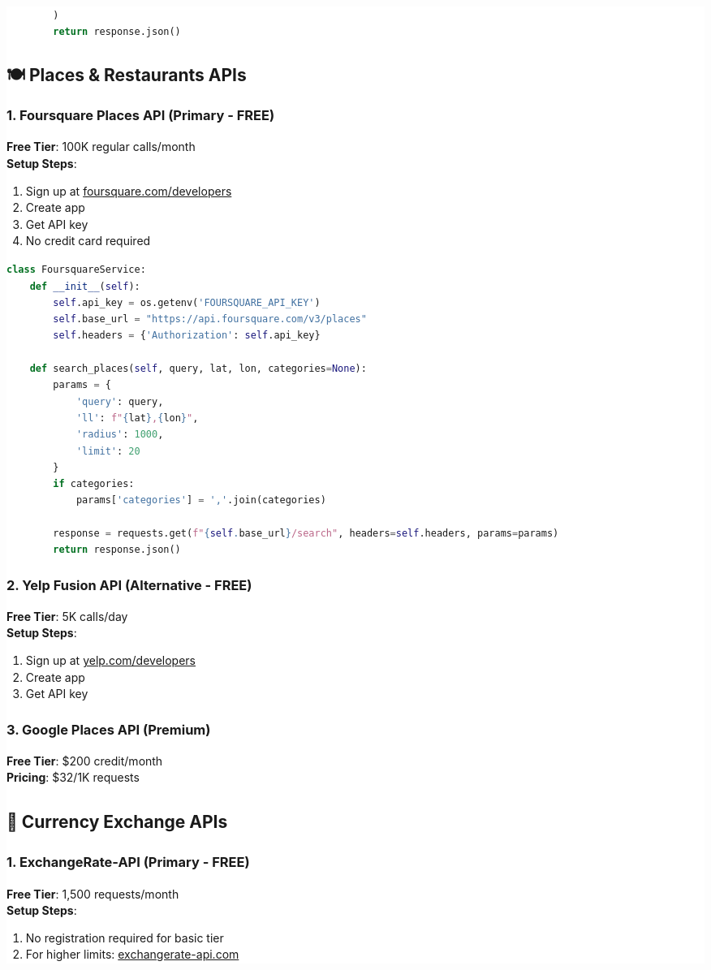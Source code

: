 ```python
        )
        return response.json()
```

## 🍽️ Places & Restaurants APIs

### 1. **Foursquare Places API** (Primary - FREE)
**Free Tier**: 100K regular calls/month  
**Setup Steps**:
1. Sign up at [foursquare.com/developers](https://foursquare.com/developers/)
2. Create app
3. Get API key
4. No credit card required

```python
class FoursquareService:
    def __init__(self):
        self.api_key = os.getenv('FOURSQUARE_API_KEY')
        self.base_url = "https://api.foursquare.com/v3/places"
        self.headers = {'Authorization': self.api_key}
    
    def search_places(self, query, lat, lon, categories=None):
        params = {
            'query': query,
            'll': f"{lat},{lon}",
            'radius': 1000,
            'limit': 20
        }
        if categories:
            params['categories'] = ','.join(categories)
        
        response = requests.get(f"{self.base_url}/search", headers=self.headers, params=params)
        return response.json()
```

### 2. **Yelp Fusion API** (Alternative - FREE)
**Free Tier**: 5K calls/day  
**Setup Steps**:
1. Sign up at [yelp.com/developers](https://www.yelp.com/developers)
2. Create app
3. Get API key

### 3. **Google Places API** (Premium)
**Free Tier**: $200 credit/month  
**Pricing**: $32/1K requests  

## 💱 Currency Exchange APIs

### 1. **ExchangeRate-API** (Primary - FREE)
**Free Tier**: 1,500 requests/month  
**Setup Steps**:
1. No registration required for basic tier
2. For higher limits: [exchangerate-api.com](https://app.exchangerate-api.com/sign-up)
